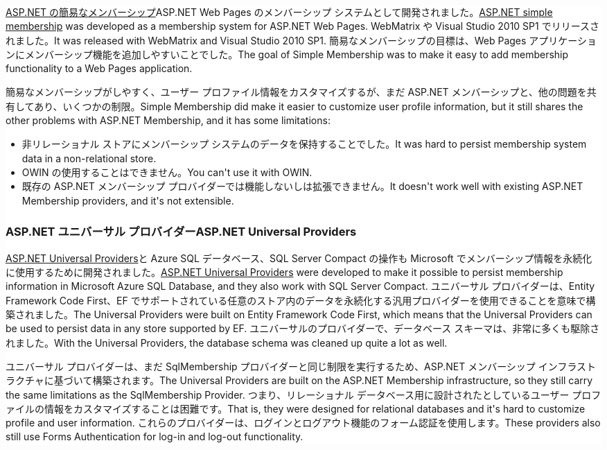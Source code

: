 <span data-ttu-id="98be5-121">[ASP.NET の簡易なメンバーシップ](../../../web-pages/overview/security/16-adding-security-and-membership.md)ASP.NET Web Pages のメンバーシップ システムとして開発されました。</span><span class="sxs-lookup"><span data-stu-id="98be5-121">[ASP.NET simple membership](../../../web-pages/overview/security/16-adding-security-and-membership.md) was developed as a membership system for ASP.NET Web Pages.</span></span> <span data-ttu-id="98be5-122">WebMatrix や Visual Studio 2010 SP1 でリリースされました。</span><span class="sxs-lookup"><span data-stu-id="98be5-122">It was released with WebMatrix and Visual Studio 2010 SP1.</span></span> <span data-ttu-id="98be5-123">簡易なメンバーシップの目標は、Web Pages アプリケーションにメンバーシップ機能を追加しやすいことでした。</span><span class="sxs-lookup"><span data-stu-id="98be5-123">The goal of Simple Membership was to make it easy to add membership functionality to a Web Pages application.</span></span>

<span data-ttu-id="98be5-124">簡易なメンバーシップがしやすく、ユーザー プロファイル情報をカスタマイズするが、まだ ASP.NET メンバーシップと、他の問題を共有してあり、いくつかの制限。</span><span class="sxs-lookup"><span data-stu-id="98be5-124">Simple Membership did make it easier to customize user profile information, but it still shares the other problems with ASP.NET Membership, and it has some limitations:</span></span>

- <span data-ttu-id="98be5-125">非リレーショナル ストアにメンバーシップ システムのデータを保持することでした。</span><span class="sxs-lookup"><span data-stu-id="98be5-125">It was hard to persist membership system data in a non-relational store.</span></span>
- <span data-ttu-id="98be5-126">OWIN の使用することはできません。</span><span class="sxs-lookup"><span data-stu-id="98be5-126">You can't use it with OWIN.</span></span>
- <span data-ttu-id="98be5-127">既存の ASP.NET メンバーシップ プロバイダーでは機能しないしは拡張できません。</span><span class="sxs-lookup"><span data-stu-id="98be5-127">It doesn't work well with existing ASP.NET Membership providers, and it's not extensible.</span></span>

### <a name="aspnet-universal-providers"></a><span data-ttu-id="98be5-128">ASP.NET ユニバーサル プロバイダー</span><span class="sxs-lookup"><span data-stu-id="98be5-128">ASP.NET Universal Providers</span></span>

<span data-ttu-id="98be5-129">[ASP.NET Universal Providers](http://www.hanselman.com/blog/IntroducingSystemWebProvidersASPNETUniversalProvidersForSessionMembershipRolesAndUserProfileOnSQLCompactAndSQLAzure.aspx)と Azure SQL データベース、SQL Server Compact の操作も Microsoft でメンバーシップ情報を永続化に使用するために開発されました。</span><span class="sxs-lookup"><span data-stu-id="98be5-129">[ASP.NET Universal Providers](http://www.hanselman.com/blog/IntroducingSystemWebProvidersASPNETUniversalProvidersForSessionMembershipRolesAndUserProfileOnSQLCompactAndSQLAzure.aspx) were developed to make it possible to persist membership information in Microsoft Azure SQL Database, and they also work with SQL Server Compact.</span></span> <span data-ttu-id="98be5-130">ユニバーサル プロバイダーは、Entity Framework Code First、EF でサポートされている任意のストア内のデータを永続化する汎用プロバイダーを使用できることを意味で構築されました。</span><span class="sxs-lookup"><span data-stu-id="98be5-130">The Universal Providers were built on Entity Framework Code First, which means that the Universal Providers can be used to persist data in any store supported by EF.</span></span> <span data-ttu-id="98be5-131">ユニバーサルのプロバイダーで、データベース スキーマは、非常に多くも駆除されました。</span><span class="sxs-lookup"><span data-stu-id="98be5-131">With the Universal Providers, the database schema was cleaned up quite a lot as well.</span></span>

<span data-ttu-id="98be5-132">ユニバーサル プロバイダーは、まだ SqlMembership プロバイダーと同じ制限を実行するため、ASP.NET メンバーシップ インフラストラクチャに基づいて構築されます。</span><span class="sxs-lookup"><span data-stu-id="98be5-132">The Universal Providers are built on the ASP.NET Membership infrastructure, so they still carry the same limitations as the SqlMembership Provider.</span></span> <span data-ttu-id="98be5-133">つまり、リレーショナル データベース用に設計されたとしているユーザー プロファイルの情報をカスタマイズすることは困難です。</span><span class="sxs-lookup"><span data-stu-id="98be5-133">That is, they were designed for relational databases and it's hard to customize profile and user information.</span></span> <span data-ttu-id="98be5-134">これらのプロバイダーは、ログインとログアウト機能のフォーム認証を使用します。</span><span class="sxs-lookup"><span data-stu-id="98be5-134">These providers also still use Forms Authentication for log-in and log-out functionality.</span></span>
